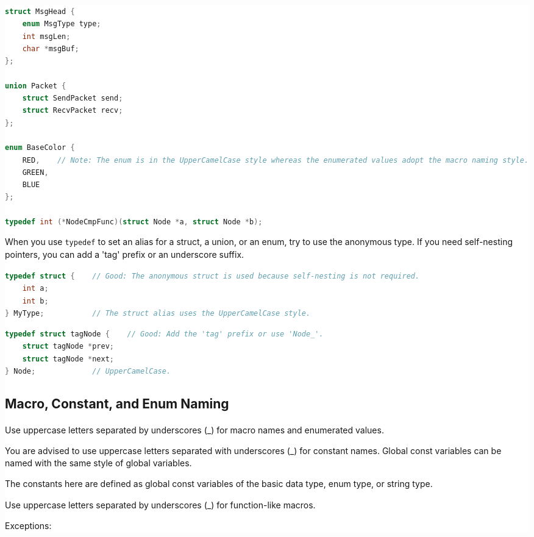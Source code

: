 ```c
struct MsgHead {
    enum MsgType type;
    int msgLen;
    char *msgBuf;
};

union Packet {
    struct SendPacket send;
    struct RecvPacket recv;
};

enum BaseColor {
    RED,    // Note: The enum is in the UpperCamelCase style whereas the enumerated values adopt the macro naming style.
    GREEN,
    BLUE
};

typedef int (*NodeCmpFunc)(struct Node *a, struct Node *b);
```

When you use `typedef` to set an alias for a struct, a union, or an enum, try to use the anonymous type.
If you need self-nesting pointers, you can add a 'tag' prefix or an underscore suffix.

```c
typedef struct {    // Good: The anonymous struct is used because self-nesting is not required.
    int a;
    int b;
} MyType;           // The struct alias uses the UpperCamelCase style.
```
```c
typedef struct tagNode {    // Good: Add the 'tag' prefix or use 'Node_'.
    struct tagNode *prev;
    struct tagNode *next;
} Node;             // UpperCamelCase.
```

## Macro, Constant, and Enum Naming
<a id="markdown-macro%2C-constant%2C-and-enum-naming" name="macro%2C-constant%2C-and-enum-naming"></a>

Use uppercase letters separated by underscores (\_) for macro names and enumerated values.

You are advised to use uppercase letters separated with underscores (\_) for constant names. Global const variables can be named with the same style of global variables.

The constants here are defined as global const variables of the basic data type, enum type, or string type.

Use uppercase letters separated by underscores (\_) for function-like macros.

Exceptions:
